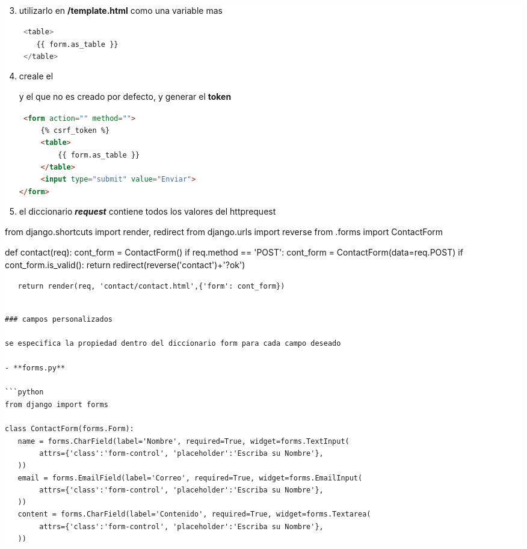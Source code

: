 3. utilizarlo en **/template.html** como una variable mas

   ```python
    <table>
       {{ form.as_table }}
    </table>
   ```

4. creale el **<form>** y el <imput>  que no es creado por defecto, y generar el **token**

   ```html
    <form action="" method="">
        {% csrf_token %}
        <table>
            {{ form.as_table }}
        </table>
        <input type="submit" value="Enviar">
   </form>
   ```

5. el diccionario ***request*** contiene todos los valores del httprequest

   ```python
from django.shortcuts import render, redirect
   from django.urls import reverse
   from .forms import ContactForm
   
   def contact(req):
       cont_form = ContactForm()
       if req.method == 'POST':
           cont_form = ContactForm(data=req.POST)
           if cont_form.is_valid():
               return redirect(reverse('contact')+'?ok')
                       
       return render(req, 'contact/contact.html',{'form': cont_form})
   ```

### campos personalizados

se especifica la propiedad dentro del diccionario form para cada campo deseado

- **forms.py**

  ```python
  from django import forms
  
  class ContactForm(forms.Form):
      name = forms.CharField(label='Nombre', required=True, widget=forms.TextInput(
           attrs={'class':'form-control', 'placeholder':'Escriba su Nombre'},
      ))
      email = forms.EmailField(label='Correo', required=True, widget=forms.EmailInput(
           attrs={'class':'form-control', 'placeholder':'Escriba su Nombre'},
      ))
      content = forms.CharField(label='Contenido', required=True, widget=forms.Textarea(
           attrs={'class':'form-control', 'placeholder':'Escriba su Nombre'},
      ))
  ```
